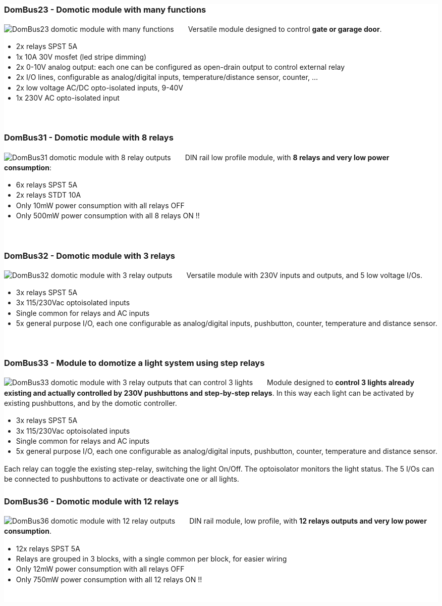 ### DomBus23 - Domotic module with many functions
<a href="https://store.creasol.it/DomBus23"><img src="https://images.creasol.it/creDomBus23_400.webp" alt="DomBus23 domotic module with many functions" style="float: left; margin-right: 2em; vertical-align: middle;" align="left" /></a>
Versatile module designed to control **gate or garage door**.
* 2x relays SPST 5A
* 1x 10A 30V mosfet (led stripe dimming)
* 2x 0-10V analog output: each one can be configured as open-drain output to control external relay
* 2x I/O lines, configurable as analog/digital inputs, temperature/distance sensor, counter, ...
* 2x low voltage AC/DC opto-isolated inputs, 9-40V
* 1x 230V AC opto-isolated input
<br clear="all"/>

### DomBus31 - Domotic module with 8 relays
<a href="https://store.creasol.it/DomBus31"><img src="https://images.creasol.it/creDomBus31_400.webp" alt="DomBus31 domotic module with 8 relay outputs" style="float: left; margin-right: 2em; vertical-align: middle;" align="left" /></a>
DIN rail low profile module, with **8 relays and very low power consumption**:
* 6x relays SPST 5A
* 2x relays STDT 10A
* Only 10mW power consumption with all relays OFF
* Only 500mW power consumption with all 8 relays ON !!
<br clear="all"/>

### DomBus32 - Domotic module with 3 relays
<a href="https://store.creasol.it/DomBus32"><img src="https://images.creasol.it/creDomBus32_200.webp" alt="DomBus32 domotic module with 3 relay outputs" style="float: left; margin-right: 2em; vertical-align: middle;" align="left" /></a>
Versatile module with 230V inputs and outputs, and 5 low voltage I/Os.
* 3x relays SPST 5A
* 3x 115/230Vac optoisolated inputs
* Single common for relays and AC inputs
* 5x general purpose I/O, each one configurable as analog/digital inputs, pushbutton, counter, temperature and distance sensor.
<br clear="all"/>

### DomBus33 - Module to domotize a light system using step relays
<a href="https://store.creasol.it/DomBus33"><img src="https://images.creasol.it/creDomBus32_200.webp" alt="DomBus33 domotic module with 3 relay outputs that can control 3 lights" style="float: left; margin-right: 2em; vertical-align: middle;" align="left" /></a>
Module designed to **control 3 lights already existing and actually controlled by 230V pushbuttons and step-by-step relays**. In this way each light can be activated by existing pushbuttons, and by the domotic controller.
* 3x relays SPST 5A
* 3x 115/230Vac optoisolated inputs
* Single common for relays and AC inputs
* 5x general purpose I/O, each one configurable as analog/digital inputs, pushbutton, counter, temperature and distance sensor.

Each relay can toggle the existing step-relay, switching the light On/Off. The optoisolator monitors the light status. The 5 I/Os can be connected to pushbuttons to activate or deactivate one or all lights.
<br clear="all"/>

### DomBus36 - Domotic module with 12 relays
<a href="https://store.creasol.it/DomBus36"><img src="https://images.creasol.it/creDomBus36_400.webp" alt="DomBus36 domotic module with 12 relay outputs" style="float: left; margin-right: 2em; vertical-align: middle;" align="left" /></a>
DIN rail module, low profile, with **12 relays outputs and very low power consumption**.
* 12x relays SPST 5A
* Relays are grouped in 3 blocks, with a single common per block, for easier wiring
* Only 12mW power consumption with all relays OFF
* Only 750mW power consumption with all 12 relays ON !!
<br clear="all"/>
